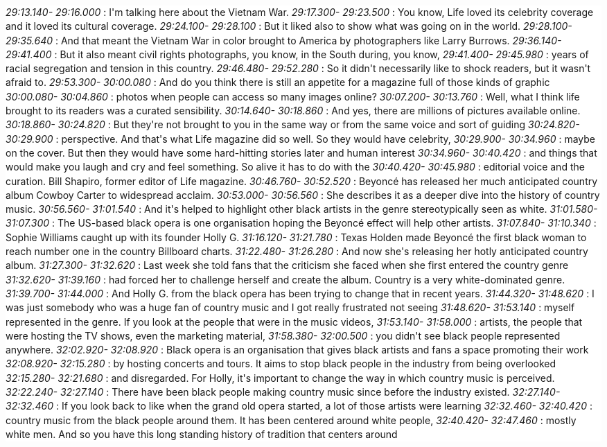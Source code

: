 *29:13.140- 29:16.000* :  I'm talking here about the Vietnam War.
*29:17.300- 29:23.500* :  You know, Life loved its celebrity coverage and it loved its cultural coverage.
*29:24.100- 29:28.100* :  But it liked also to show what was going on in the world.
*29:28.100- 29:35.640* :  And that meant the Vietnam War in color brought to America by photographers like Larry Burrows.
*29:36.140- 29:41.400* :  But it also meant civil rights photographs, you know, in the South during, you know,
*29:41.400- 29:45.980* :  years of racial segregation and tension in this country.
*29:46.480- 29:52.280* :  So it didn't necessarily like to shock readers, but it wasn't afraid to.
*29:53.300- 30:00.080* :  And do you think there is still an appetite for a magazine full of those kinds of graphic
*30:00.080- 30:04.860* :  photos when people can access so many images online?
*30:07.200- 30:13.760* :  Well, what I think life brought to its readers was a curated sensibility.
*30:14.640- 30:18.860* :  And yes, there are millions of pictures available online.
*30:18.860- 30:24.820* :  But they're not brought to you in the same way or from the same voice and sort of guiding
*30:24.820- 30:29.900* :  perspective. And that's what Life magazine did so well. So they would have celebrity,
*30:29.900- 30:34.960* :  maybe on the cover. But then they would have some hard-hitting stories later and human interest
*30:34.960- 30:40.420* :  and things that would make you laugh and cry and feel something. So alive it has to do with the
*30:40.420- 30:45.980* :  editorial voice and the curation. Bill Shapiro, former editor of Life magazine.
*30:46.760- 30:52.520* :  Beyoncé has released her much anticipated country album Cowboy Carter to widespread acclaim.
*30:53.000- 30:56.560* :  She describes it as a deeper dive into the history of country music.
*30:56.560- 31:01.540* :  And it's helped to highlight other black artists in the genre stereotypically seen as white.
*31:01.580- 31:07.300* :  The US-based black opera is one organisation hoping the Beyoncé effect will help other artists.
*31:07.840- 31:10.340* :  Sophie Williams caught up with its founder Holly G.
*31:16.120- 31:21.780* :  Texas Holden made Beyoncé the first black woman to reach number one in the country Billboard charts.
*31:22.480- 31:26.280* :  And now she's releasing her hotly anticipated country album.
*31:27.300- 31:32.620* :  Last week she told fans that the criticism she faced when she first entered the country genre
*31:32.620- 31:39.160* :  had forced her to challenge herself and create the album. Country is a very white-dominated genre.
*31:39.700- 31:44.000* :  And Holly G. from the black opera has been trying to change that in recent years.
*31:44.320- 31:48.620* :  I was just somebody who was a huge fan of country music and I got really frustrated not seeing
*31:48.620- 31:53.140* :  myself represented in the genre. If you look at the people that were in the music videos,
*31:53.140- 31:58.000* :  artists, the people that were hosting the TV shows, even the marketing material,
*31:58.380- 32:00.500* :  you didn't see black people represented anywhere.
*32:02.920- 32:08.920* :  Black opera is an organisation that gives black artists and fans a space promoting their work
*32:08.920- 32:15.280* :  by hosting concerts and tours. It aims to stop black people in the industry from being overlooked
*32:15.280- 32:21.680* :  and disregarded. For Holly, it's important to change the way in which country music is perceived.
*32:22.240- 32:27.140* :  There have been black people making country music since before the industry existed.
*32:27.140- 32:32.460* :  If you look back to like when the grand old opera started, a lot of those artists were learning
*32:32.460- 32:40.420* :  country music from the black people around them. It has been centered around white people,
*32:40.420- 32:47.460* :  mostly white men. And so you have this long standing history of tradition that centers around